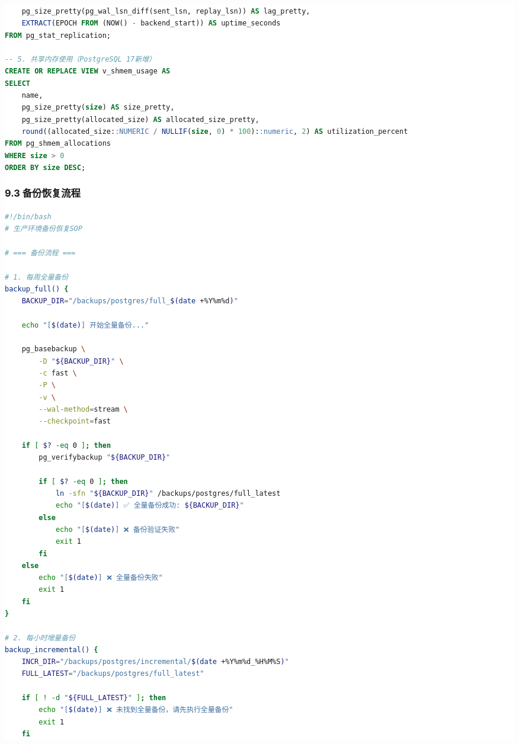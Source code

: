 ```sql
    pg_size_pretty(pg_wal_lsn_diff(sent_lsn, replay_lsn)) AS lag_pretty,
    EXTRACT(EPOCH FROM (NOW() - backend_start)) AS uptime_seconds
FROM pg_stat_replication;

-- 5. 共享内存使用（PostgreSQL 17新增）
CREATE OR REPLACE VIEW v_shmem_usage AS
SELECT
    name,
    pg_size_pretty(size) AS size_pretty,
    pg_size_pretty(allocated_size) AS allocated_size_pretty,
    round((allocated_size::NUMERIC / NULLIF(size, 0) * 100)::numeric, 2) AS utilization_percent
FROM pg_shmem_allocations
WHERE size > 0
ORDER BY size DESC;
```

### 9.3 备份恢复流程

```bash
#!/bin/bash
# 生产环境备份恢复SOP

# === 备份流程 ===

# 1. 每周全量备份
backup_full() {
    BACKUP_DIR="/backups/postgres/full_$(date +%Y%m%d)"

    echo "[$(date)] 开始全量备份..."

    pg_basebackup \
        -D "${BACKUP_DIR}" \
        -c fast \
        -P \
        -v \
        --wal-method=stream \
        --checkpoint=fast

    if [ $? -eq 0 ]; then
        pg_verifybackup "${BACKUP_DIR}"

        if [ $? -eq 0 ]; then
            ln -sfn "${BACKUP_DIR}" /backups/postgres/full_latest
            echo "[$(date)] ✅ 全量备份成功: ${BACKUP_DIR}"
        else
            echo "[$(date)] ❌ 备份验证失败"
            exit 1
        fi
    else
        echo "[$(date)] ❌ 全量备份失败"
        exit 1
    fi
}

# 2. 每小时增量备份
backup_incremental() {
    INCR_DIR="/backups/postgres/incremental/$(date +%Y%m%d_%H%M%S)"
    FULL_LATEST="/backups/postgres/full_latest"

    if [ ! -d "${FULL_LATEST}" ]; then
        echo "[$(date)] ❌ 未找到全量备份，请先执行全量备份"
        exit 1
    fi
```